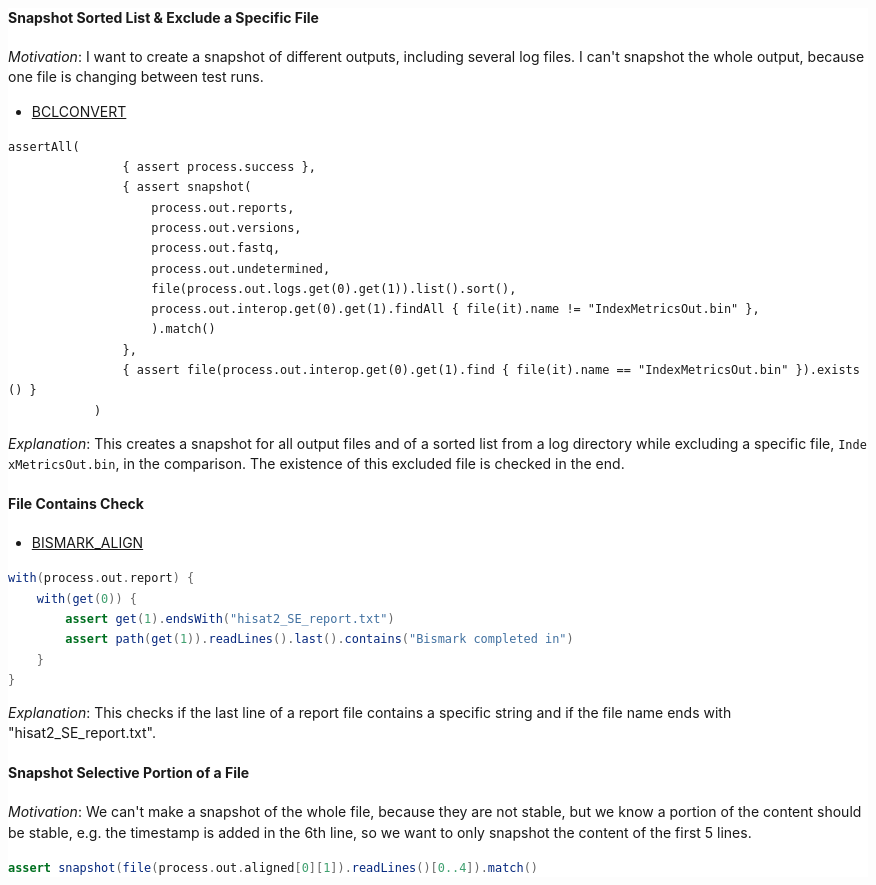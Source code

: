 #### Snapshot Sorted List & Exclude a Specific File

_Motivation_: I want to create a snapshot of different outputs, including several log files. I can't snapshot the whole output, because one file is changing between test runs.

- [BCLCONVERT](https://github.com/nf-core/modules/blob/master/modules/nf-core/bclconvert/tests/main.nf.test)

```groovy!
assertAll(
                { assert process.success },
                { assert snapshot(
                    process.out.reports,
                    process.out.versions,
                    process.out.fastq,
                    process.out.undetermined,
                    file(process.out.logs.get(0).get(1)).list().sort(),
                    process.out.interop.get(0).get(1).findAll { file(it).name != "IndexMetricsOut.bin" },
                    ).match()
                },
                { assert file(process.out.interop.get(0).get(1).find { file(it).name == "IndexMetricsOut.bin" }).exists() }
            )
```

_Explanation_: This creates a snapshot for all output files and of a sorted list from a log directory while excluding a specific file, `IndexMetricsOut.bin`, in the comparison. The existence of this excluded file is checked in the end.

#### File Contains Check

- [BISMARK_ALIGN](https://github.com/nf-core/modules/blob/master/modules/nf-core/bismark/align/tests/main.nf.test)

```groovy
with(process.out.report) {
    with(get(0)) {
        assert get(1).endsWith("hisat2_SE_report.txt")
        assert path(get(1)).readLines().last().contains("Bismark completed in")
    }
}
```

_Explanation_: This checks if the last line of a report file contains a specific string and if the file name ends with "hisat2_SE_report.txt".

#### Snapshot Selective Portion of a File

_Motivation_: We can't make a snapshot of the whole file, because they are not stable, but we know a portion of the content should be stable, e.g. the timestamp is added in the 6th line, so we want to only snapshot the content of the first 5 lines.

```groovy
assert snapshot(file(process.out.aligned[0][1]).readLines()[0..4]).match()
```
